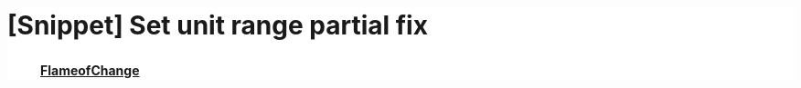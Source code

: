 <div class="p-body-header">

<div class="p-title">

# \[Snippet\] Set unit range partial fix

</div>

</div>

<div class="p-body-main">

<div class="p-body-contentCol">

</div>

<div class="p-body-content">

<span class="underline"></span>

<div class="p-body-pageContent">

<div class="block block--messages" data-xf-init="" data-type="post" data-href="/inline-mod/" data-search-target="*">

<span id="posts" class="u-anchorTarget"></span>

<div class="block-outer">

</div>

<div class="block-outer js-threadStatusField">

</div>

<div class="block-container lbContainer" data-xf-init="lightbox select-to-quote" data-message-selector=".js-post" data-lb-id="thread-352220" data-lb-universal="0">

<div class="block-body js-replyNewMessageContainer">

<span id="post-3607322" class="u-anchorTarget"></span>

<div class="message-inner">

<div class="message-cell message-cell--user">

<div class="section message-user">

<div class="message-userDetails name-above-avatar">

#### <span class="vindit-rank-icon" style="padding: 0 36px; min-height: 19px; background: url(/data/rarank-files/1-7.png?1665598739) no-repeat center left; background-size: 31px 19px">[<span>FlameofChange</span>](/members/flameofchange.243591/)</span>

</div>

<div class="message-avatar">

<div class="message-avatar-wrapper">
